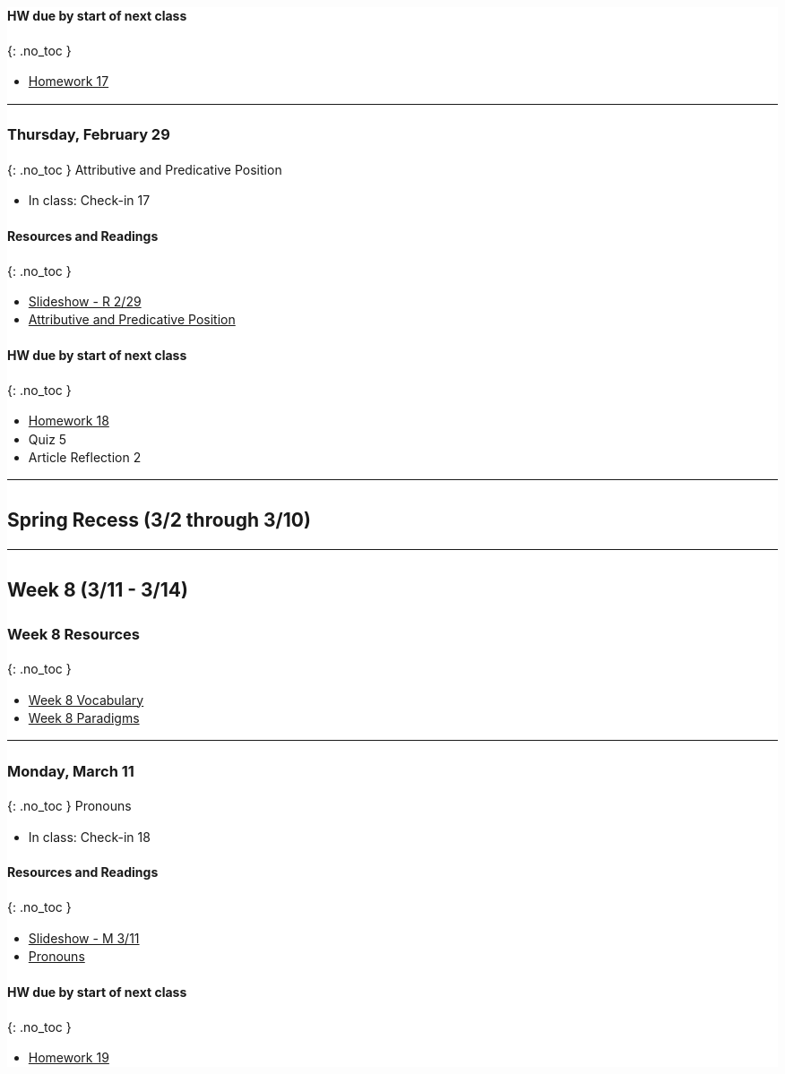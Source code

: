 #### HW due by start of next class
{: .no_toc }
* [Homework 17](../homework/homework#homework-17-due-r-229)

***

### Thursday, February 29
{: .no_toc }
Attributive and Predicative Position
* In class: Check-in 17

#### Resources and Readings
{: .no_toc }
* [Slideshow - R 2/29](https://docs.google.com/presentation/d/1R85Oyg3gT5cXKRpvNa1D2QKd-QvvhI2jjYcPiQhCf70/edit?usp=sharing)
* [Attributive and Predicative Position](../textbook/exam-2/attr-pred)

#### HW due by start of next class
{: .no_toc }
* [Homework 18](../homework/homework#homework-18-due-m-311)
* Quiz 5
* Article Reflection 2

***

## Spring Recess (3/2 through 3/10)

***

## Week 8 (3/11 - 3/14)

### Week 8 Resources
{: .no_toc }

* [Week 8 Vocabulary](../vocabulary/week-08-vocabulary)
* [Week 8 Paradigms](../reference/week-08-paradigms)

***

### Monday, March 11
{: .no_toc }
Pronouns
* In class: Check-in 18

#### Resources and Readings
{: .no_toc }
* [Slideshow - M 3/11](https://docs.google.com/presentation/d/14cxP-UdyKMSzBSJ4DYayxQ_3ixl0DUPX0_iHCJbwRs8/edit?usp=sharing)
* [Pronouns](../textbook/exam-2/pronouns)

#### HW due by start of next class
{: .no_toc }
* [Homework 19](../homework/homework#homework-19-due-w-313)
